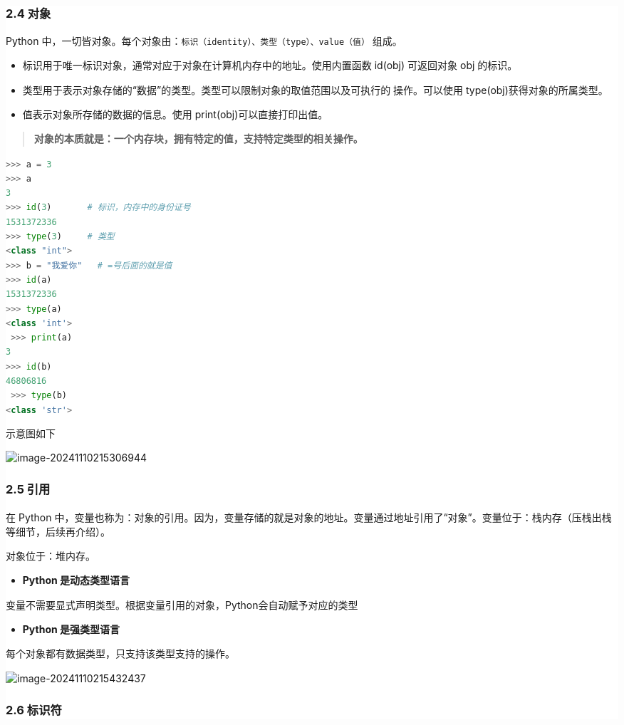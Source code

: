 ```python
```

### 2.4 对象

Python 中，一切皆对象。每个对象由：`标识（identity）、类型（type）、value（值）` 组成。

- 标识用于唯一标识对象，通常对应于对象在计算机内存中的地址。使用内置函数 id(obj) 可返回对象 obj 的标识。 

- 类型用于表示对象存储的“数据”的类型。类型可以限制对象的取值范围以及可执行的 操作。可以使用 type(obj)获得对象的所属类型。 

- 值表示对象所存储的数据的信息。使用 print(obj)可以直接打印出值。    

>  **对象的本质就是：一个内存块，拥有特定的值，支持特定类型的相关操作。**

```python
>>> a = 3 
>>> a 
3 
>>> id(3)       # 标识，内存中的身份证号
1531372336 
>>> type(3)     # 类型
<class "int">
>>> b = "我爱你"   # =号后面的就是值
>>> id(a) 
1531372336 
>>> type(a) 
<class 'int'>
 >>> print(a) 
3 
>>> id(b) 
46806816
 >>> type(b) 
<class 'str'>
```

示意图如下

![image-20241110215306944](https://gitee.com/iscn/md_images/raw/master/python/%E5%AF%B9%E8%B1%A1%E7%A4%BA%E6%84%8F%E5%9B%BE.png)

### 2.5 引用

在 Python 中，变量也称为：对象的引用。因为，变量存储的就是对象的地址。变量通过地址引用了“对象”。变量位于：栈内存（压栈出栈等细节，后续再介绍）。 

对象位于：堆内存。  

-  **Python 是动态类型语言**

 变量不需要显式声明类型。根据变量引用的对象，Python会自动赋予对应的类型 

-  **Python 是强类型语言**  

每个对象都有数据类型，只支持该类型支持的操作。

![image-20241110215432437](https://gitee.com/iscn/md_images/raw/master/python/%E5%BC%95%E7%94%A8.png)

### 2.6 标识符
